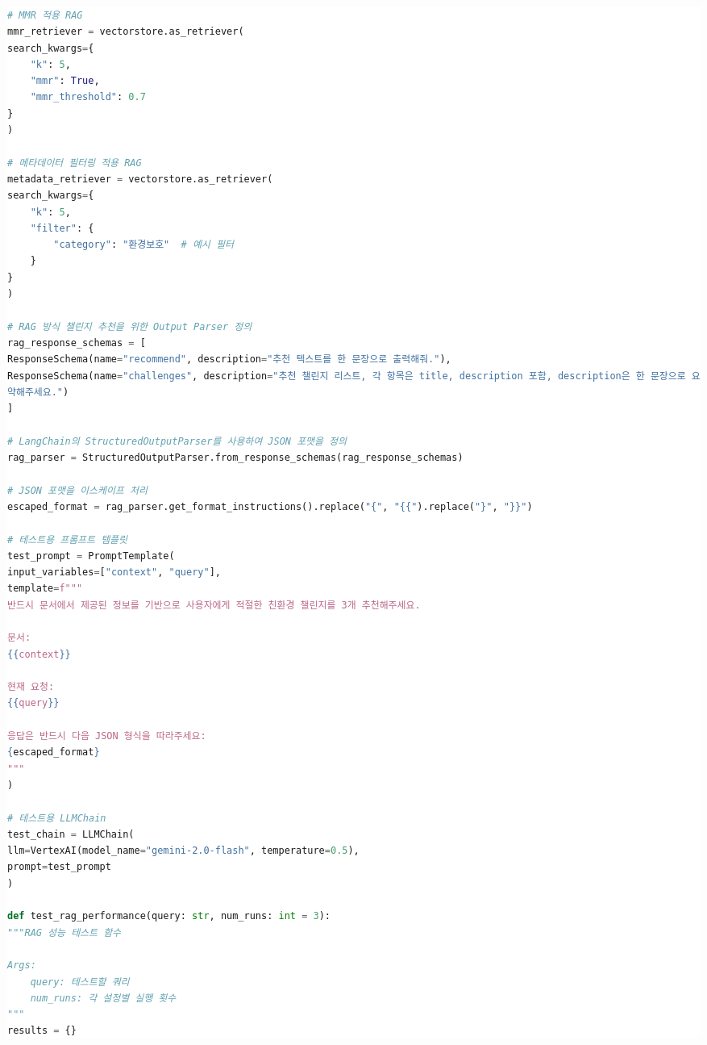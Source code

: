 ```python
# MMR 적용 RAG
mmr_retriever = vectorstore.as_retriever(
search_kwargs={
    "k": 5,
    "mmr": True,
    "mmr_threshold": 0.7
}
)

# 메타데이터 필터링 적용 RAG
metadata_retriever = vectorstore.as_retriever(
search_kwargs={
    "k": 5,
    "filter": {
        "category": "환경보호"  # 예시 필터
    }
}
)

# RAG 방식 챌린지 추천을 위한 Output Parser 정의
rag_response_schemas = [
ResponseSchema(name="recommend", description="추천 텍스트를 한 문장으로 출력해줘."),
ResponseSchema(name="challenges", description="추천 챌린지 리스트, 각 항목은 title, description 포함, description은 한 문장으로 요약해주세요.")
]

# LangChain의 StructuredOutputParser를 사용하여 JSON 포맷을 정의
rag_parser = StructuredOutputParser.from_response_schemas(rag_response_schemas)

# JSON 포맷을 이스케이프 처리
escaped_format = rag_parser.get_format_instructions().replace("{", "{{").replace("}", "}}")

# 테스트용 프롬프트 템플릿
test_prompt = PromptTemplate(
input_variables=["context", "query"],
template=f"""
반드시 문서에서 제공된 정보를 기반으로 사용자에게 적절한 친환경 챌린지를 3개 추천해주세요.

문서:
{{context}}

현재 요청:
{{query}}

응답은 반드시 다음 JSON 형식을 따라주세요:
{escaped_format}
"""
)

# 테스트용 LLMChain
test_chain = LLMChain(
llm=VertexAI(model_name="gemini-2.0-flash", temperature=0.5),
prompt=test_prompt
)

def test_rag_performance(query: str, num_runs: int = 3):
"""RAG 성능 테스트 함수

Args:
    query: 테스트할 쿼리
    num_runs: 각 설정별 실행 횟수
"""
results = {}
```